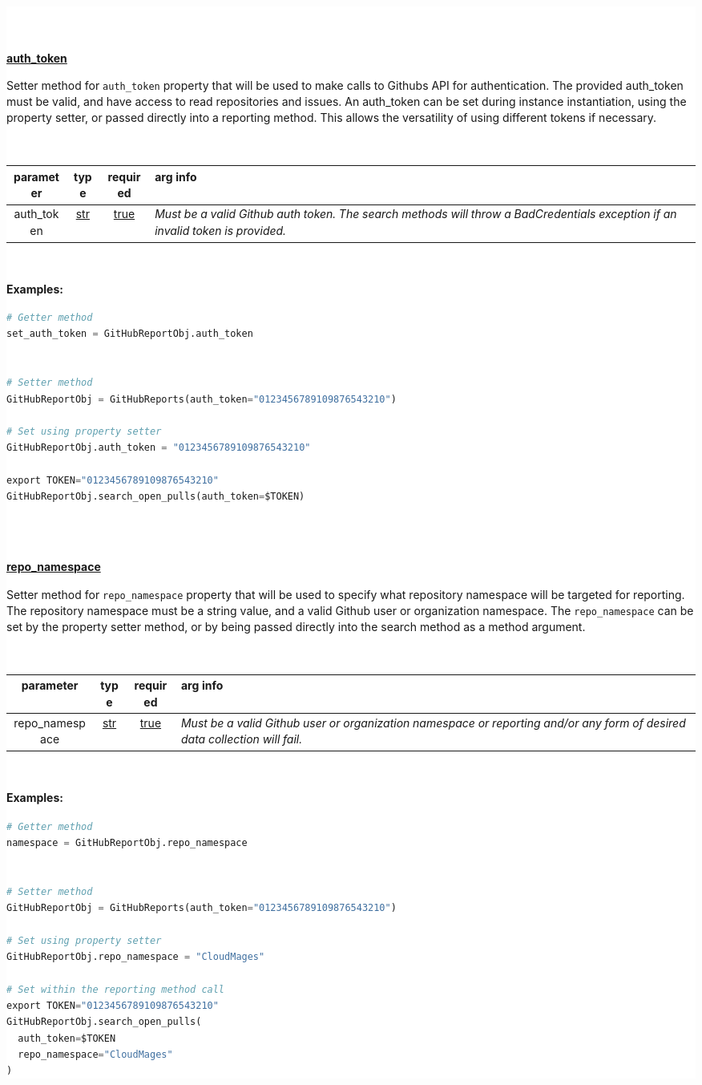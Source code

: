 <br/><br/>

__[auth_token]('')__

Setter method for `auth_token` property that will be used to make calls to Githubs API for authentication. The provided auth_token must be valid, and have access to read repositories and issues. An auth_token can be set during instance instantiation, using the property setter, or passed directly into a reporting method. This allows the versatility of using different tokens if necessary.

<br/>

| parameter   | type       | required     | arg info                                          |
|:-----------:|:----------:|:------------:|:--------------------------------------------------|
| auth_token  | [str]('')  | [true](true) | *Must be a valid Github auth token. The search methods will throw a BadCredentials exception if an invalid token is provided.* |

<br/>

__Examples:__

```python
# Getter method
set_auth_token = GitHubReportObj.auth_token


# Setter method
GitHubReportObj = GitHubReports(auth_token="0123456789109876543210")

# Set using property setter
GitHubReportObj.auth_token = "0123456789109876543210"

export TOKEN="0123456789109876543210"
GitHubReportObj.search_open_pulls(auth_token=$TOKEN)
```

<br/><br/>

__[repo_namespace]('')__

Setter method for `repo_namespace` property that will be used to specify what repository namespace will be targeted for reporting. The repository namespace must be a string value, and a valid Github user or organization namespace. The `repo_namespace` can be set by the property setter method, or by being passed directly into the search method as a method argument.

<br/>

| parameter        | type       | required     | arg info                                          |
|:----------------:|:----------:|:------------:|:--------------------------------------------------|
| repo_namespace   | [str]('')  | [true](true) | *Must be a valid Github user or organization namespace or reporting and/or any form of desired data collection will fail.* |

<br/>

__Examples:__

```python
# Getter method
namespace = GitHubReportObj.repo_namespace


# Setter method
GitHubReportObj = GitHubReports(auth_token="0123456789109876543210")

# Set using property setter
GitHubReportObj.repo_namespace = "CloudMages"

# Set within the reporting method call
export TOKEN="0123456789109876543210"
GitHubReportObj.search_open_pulls(
  auth_token=$TOKEN
  repo_namespace="CloudMages"
)
```
